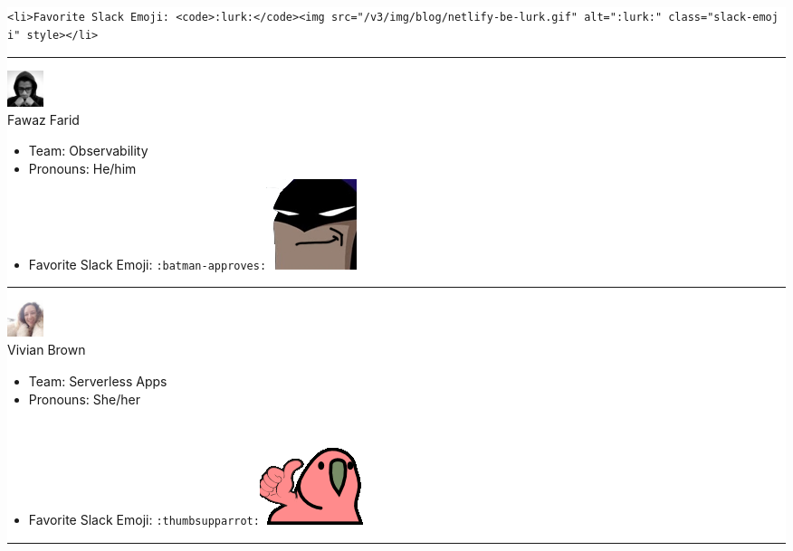     <li>Favorite Slack Emoji: <code>:lurk:</code><img src="/v3/img/blog/netlify-be-lurk.gif" alt=":lurk:" class="slack-emoji" style></li>
  </ul>
  <hr>
</div>
<div class="people">
  <div class="avatar">
    <img src="/v3/img/blog/netlify-be-fawaz.jpg" alt="Fawaz Farid" width="40" height="40" style>
  </div>
  <div class="name">Fawaz Farid</div>
  <ul>
    <li>Team: Observability</li>
    <li>Pronouns: He/him</li>
    <li>Favorite Slack Emoji: <code>:batman-approves:</code><img src="/v3/img/blog/netlify-be-batman-approves.png" alt=":batman-approves:" class="slack-emoji" style></li>
  </ul>
  <hr>
</div>
<div class="people">
  <div class="avatar">
    <img src="/v3/img/blog/netlify-be-vivian.jpg" alt="Vivian Brown" width="40" height="40" style>
  </div>
  <div class="name">Vivian Brown</div>
  <ul>
    <li>Team: Serverless Apps</li>
    <li>Pronouns: She/her</li>
    <li>Favorite Slack Emoji: <code>:thumbsupparrot:</code><img src="/v3/img/blog/netlify-be-thumbsupparrot.gif" alt=":thumbsupparrot:" class="slack-emoji" style></li>
  </ul>
  <hr>
</div>
<div class="people">
  <div class="avatar">